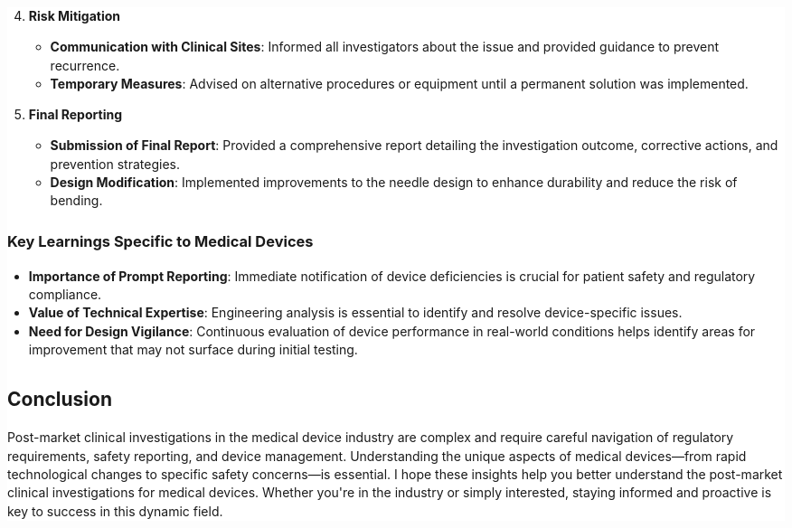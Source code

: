 4. **Risk Mitigation**

   - **Communication with Clinical Sites**: Informed all investigators about the issue and provided guidance to prevent recurrence.
   - **Temporary Measures**: Advised on alternative procedures or equipment until a permanent solution was implemented.

5. **Final Reporting**

   - **Submission of Final Report**: Provided a comprehensive report detailing the investigation outcome, corrective actions, and prevention strategies.
   - **Design Modification**: Implemented improvements to the needle design to enhance durability and reduce the risk of bending.

### Key Learnings Specific to Medical Devices

- **Importance of Prompt Reporting**: Immediate notification of device deficiencies is crucial for patient safety and regulatory compliance.
- **Value of Technical Expertise**: Engineering analysis is essential to identify and resolve device-specific issues.
- **Need for Design Vigilance**: Continuous evaluation of device performance in real-world conditions helps identify areas for improvement that may not surface during initial testing.

## Conclusion

Post-market clinical investigations in the medical device industry are complex and require careful navigation of regulatory requirements, safety reporting, and device management. Understanding the unique aspects of medical devices—from rapid technological changes to specific safety concerns—is essential. I hope these insights help you better understand the post-market clinical investigations for medical devices. Whether you're in the industry or simply interested, staying informed and proactive is key to success in this dynamic field.

